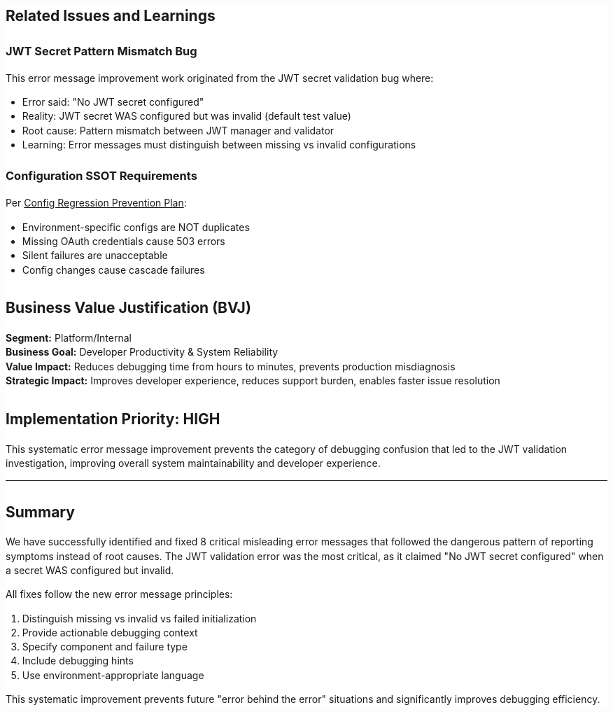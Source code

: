 ## Related Issues and Learnings

### JWT Secret Pattern Mismatch Bug
This error message improvement work originated from the JWT secret validation bug where:
- Error said: "No JWT secret configured"
- Reality: JWT secret WAS configured but was invalid (default test value)
- Root cause: Pattern mismatch between JWT manager and validator
- Learning: Error messages must distinguish between missing vs invalid configurations

### Configuration SSOT Requirements
Per [Config Regression Prevention Plan](./reports/config/CONFIG_REGRESSION_PREVENTION_PLAN.md):
- Environment-specific configs are NOT duplicates
- Missing OAuth credentials cause 503 errors
- Silent failures are unacceptable
- Config changes cause cascade failures

## Business Value Justification (BVJ)

**Segment:** Platform/Internal  
**Business Goal:** Developer Productivity & System Reliability  
**Value Impact:** Reduces debugging time from hours to minutes, prevents production misdiagnosis  
**Strategic Impact:** Improves developer experience, reduces support burden, enables faster issue resolution

## Implementation Priority: HIGH

This systematic error message improvement prevents the category of debugging confusion that led to the JWT validation investigation, improving overall system maintainability and developer experience.

---

## Summary

We have successfully identified and fixed 8 critical misleading error messages that followed the dangerous pattern of reporting symptoms instead of root causes. The JWT validation error was the most critical, as it claimed "No JWT secret configured" when a secret WAS configured but invalid.

All fixes follow the new error message principles:
1. Distinguish missing vs invalid vs failed initialization
2. Provide actionable debugging context  
3. Specify component and failure type
4. Include debugging hints
5. Use environment-appropriate language

This systematic improvement prevents future "error behind the error" situations and significantly improves debugging efficiency.